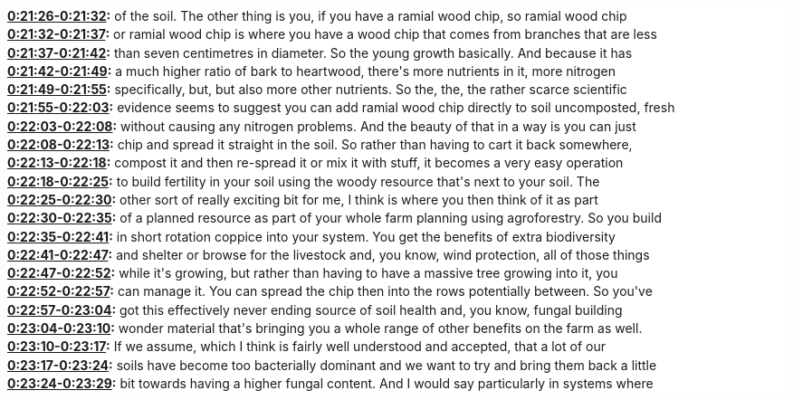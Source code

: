 **[0:21:26-0:21:32](https://soundcloud.com/farmerama-radio/71-continuous-cropping-land-for-who-and-the-magic-of-woodchip#t=0:21:26):**  of the soil. The other thing is you, if you have a ramial wood chip, so ramial wood chip  
**[0:21:32-0:21:37](https://soundcloud.com/farmerama-radio/71-continuous-cropping-land-for-who-and-the-magic-of-woodchip#t=0:21:32):**  or ramial wood chip is where you have a wood chip that comes from branches that are less  
**[0:21:37-0:21:42](https://soundcloud.com/farmerama-radio/71-continuous-cropping-land-for-who-and-the-magic-of-woodchip#t=0:21:37):**  than seven centimetres in diameter. So the young growth basically. And because it has  
**[0:21:42-0:21:49](https://soundcloud.com/farmerama-radio/71-continuous-cropping-land-for-who-and-the-magic-of-woodchip#t=0:21:42):**  a much higher ratio of bark to heartwood, there's more nutrients in it, more nitrogen  
**[0:21:49-0:21:55](https://soundcloud.com/farmerama-radio/71-continuous-cropping-land-for-who-and-the-magic-of-woodchip#t=0:21:49):**  specifically, but, but also more other nutrients. So the, the, the rather scarce scientific  
**[0:21:55-0:22:03](https://soundcloud.com/farmerama-radio/71-continuous-cropping-land-for-who-and-the-magic-of-woodchip#t=0:21:55):**  evidence seems to suggest you can add ramial wood chip directly to soil uncomposted, fresh  
**[0:22:03-0:22:08](https://soundcloud.com/farmerama-radio/71-continuous-cropping-land-for-who-and-the-magic-of-woodchip#t=0:22:03):**  without causing any nitrogen problems. And the beauty of that in a way is you can just  
**[0:22:08-0:22:13](https://soundcloud.com/farmerama-radio/71-continuous-cropping-land-for-who-and-the-magic-of-woodchip#t=0:22:08):**  chip and spread it straight in the soil. So rather than having to cart it back somewhere,  
**[0:22:13-0:22:18](https://soundcloud.com/farmerama-radio/71-continuous-cropping-land-for-who-and-the-magic-of-woodchip#t=0:22:13):**  compost it and then re-spread it or mix it with stuff, it becomes a very easy operation  
**[0:22:18-0:22:25](https://soundcloud.com/farmerama-radio/71-continuous-cropping-land-for-who-and-the-magic-of-woodchip#t=0:22:18):**  to build fertility in your soil using the woody resource that's next to your soil. The  
**[0:22:25-0:22:30](https://soundcloud.com/farmerama-radio/71-continuous-cropping-land-for-who-and-the-magic-of-woodchip#t=0:22:25):**  other sort of really exciting bit for me, I think is where you then think of it as part  
**[0:22:30-0:22:35](https://soundcloud.com/farmerama-radio/71-continuous-cropping-land-for-who-and-the-magic-of-woodchip#t=0:22:30):**  of a planned resource as part of your whole farm planning using agroforestry. So you build  
**[0:22:35-0:22:41](https://soundcloud.com/farmerama-radio/71-continuous-cropping-land-for-who-and-the-magic-of-woodchip#t=0:22:35):**  in short rotation coppice into your system. You get the benefits of extra biodiversity  
**[0:22:41-0:22:47](https://soundcloud.com/farmerama-radio/71-continuous-cropping-land-for-who-and-the-magic-of-woodchip#t=0:22:41):**  and shelter or browse for the livestock and, you know, wind protection, all of those things  
**[0:22:47-0:22:52](https://soundcloud.com/farmerama-radio/71-continuous-cropping-land-for-who-and-the-magic-of-woodchip#t=0:22:47):**  while it's growing, but rather than having to have a massive tree growing into it, you  
**[0:22:52-0:22:57](https://soundcloud.com/farmerama-radio/71-continuous-cropping-land-for-who-and-the-magic-of-woodchip#t=0:22:52):**  can manage it. You can spread the chip then into the rows potentially between. So you've  
**[0:22:57-0:23:04](https://soundcloud.com/farmerama-radio/71-continuous-cropping-land-for-who-and-the-magic-of-woodchip#t=0:22:57):**  got this effectively never ending source of soil health and, you know, fungal building  
**[0:23:04-0:23:10](https://soundcloud.com/farmerama-radio/71-continuous-cropping-land-for-who-and-the-magic-of-woodchip#t=0:23:04):**  wonder material that's bringing you a whole range of other benefits on the farm as well.  
**[0:23:10-0:23:17](https://soundcloud.com/farmerama-radio/71-continuous-cropping-land-for-who-and-the-magic-of-woodchip#t=0:23:10):**  If we assume, which I think is fairly well understood and accepted, that a lot of our  
**[0:23:17-0:23:24](https://soundcloud.com/farmerama-radio/71-continuous-cropping-land-for-who-and-the-magic-of-woodchip#t=0:23:17):**  soils have become too bacterially dominant and we want to try and bring them back a little  
**[0:23:24-0:23:29](https://soundcloud.com/farmerama-radio/71-continuous-cropping-land-for-who-and-the-magic-of-woodchip#t=0:23:24):**  bit towards having a higher fungal content. And I would say particularly in systems where  